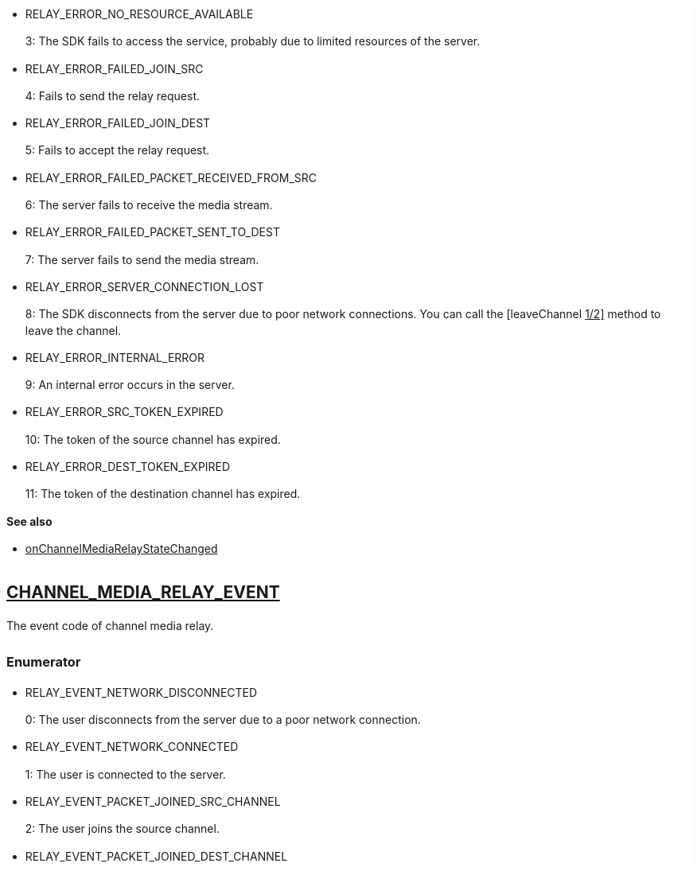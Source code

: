 - RELAY_ERROR_NO_RESOURCE_AVAILABLE

  3: The SDK fails to access the service, probably due to limited resources of the server.

- RELAY_ERROR_FAILED_JOIN_SRC

  4: Fails to send the relay request.

- RELAY_ERROR_FAILED_JOIN_DEST

  5: Fails to accept the relay request.

- RELAY_ERROR_FAILED_PACKET_RECEIVED_FROM_SRC

  6: The server fails to receive the media stream.

- RELAY_ERROR_FAILED_PACKET_SENT_TO_DEST

  7: The server fails to send the media stream.

- RELAY_ERROR_SERVER_CONNECTION_LOST

  8: The SDK disconnects from the server due to poor network connections. You can call the [leaveChannel [1/2\]](class_irtcengine.html#api_leavechannel) method to leave the channel.

- RELAY_ERROR_INTERNAL_ERROR

  9: An internal error occurs in the server.

- RELAY_ERROR_SRC_TOKEN_EXPIRED

  10: The token of the source channel has expired.

- RELAY_ERROR_DEST_TOKEN_EXPIRED

  11: The token of the destination channel has expired.

**See also**

- [onChannelMediaRelayStateChanged](../API/class_irtcengineeventhandler.html#callback_onchannelmediarelaystatechanged)

## [CHANNEL_MEDIA_RELAY_EVENT](rtc_api_data_type.html#enum_channelmediarelayevent)

The event code of channel media relay.

### Enumerator

- RELAY_EVENT_NETWORK_DISCONNECTED

  0: The user disconnects from the server due to a poor network connection.

- RELAY_EVENT_NETWORK_CONNECTED

  1: The user is connected to the server.

- RELAY_EVENT_PACKET_JOINED_SRC_CHANNEL

  2: The user joins the source channel.

- RELAY_EVENT_PACKET_JOINED_DEST_CHANNEL
